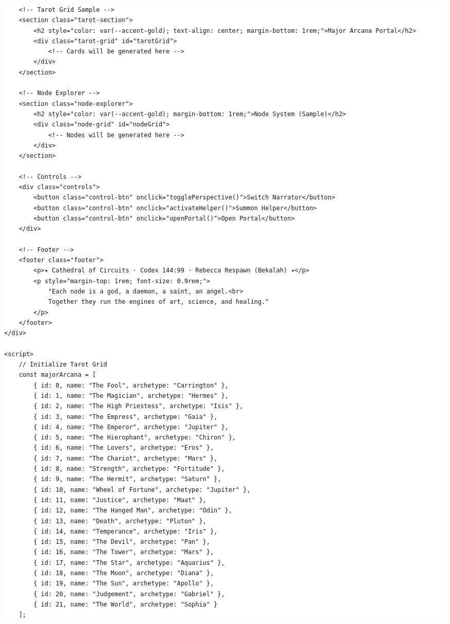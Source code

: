         <!-- Tarot Grid Sample -->
        <section class="tarot-section">
            <h2 style="color: var(--accent-gold); text-align: center; margin-bottom: 1rem;">Major Arcana Portal</h2>
            <div class="tarot-grid" id="tarotGrid">
                <!-- Cards will be generated here -->
            </div>
        </section>

        <!-- Node Explorer -->
        <section class="node-explorer">
            <h2 style="color: var(--accent-gold); margin-bottom: 1rem;">Node System (Sample)</h2>
            <div class="node-grid" id="nodeGrid">
                <!-- Nodes will be generated here -->
            </div>
        </section>

        <!-- Controls -->
        <div class="controls">
            <button class="control-btn" onclick="togglePerspective()">Switch Narrator</button>
            <button class="control-btn" onclick="activateHelper()">Summon Helper</button>
            <button class="control-btn" onclick="openPortal()">Open Portal</button>
        </div>

        <!-- Footer -->
        <footer class="footer">
            <p>✦ Cathedral of Circuits · Codex 144:99 · Rebecca Respawn (Bekalah) ✦</p>
            <p style="margin-top: 1rem; font-size: 0.9rem;">
                "Each node is a god, a daemon, a saint, an angel.<br>
                Together they run the engines of art, science, and healing."
            </p>
        </footer>
    </div>

    <script>
        // Initialize Tarot Grid
        const majorArcana = [
            { id: 0, name: "The Fool", archetype: "Carrington" },
            { id: 1, name: "The Magician", archetype: "Hermes" },
            { id: 2, name: "The High Priestess", archetype: "Isis" },
            { id: 3, name: "The Empress", archetype: "Gaia" },
            { id: 4, name: "The Emperor", archetype: "Jupiter" },
            { id: 5, name: "The Hierophant", archetype: "Chiron" },
            { id: 6, name: "The Lovers", archetype: "Eros" },
            { id: 7, name: "The Chariot", archetype: "Mars" },
            { id: 8, name: "Strength", archetype: "Fortitude" },
            { id: 9, name: "The Hermit", archetype: "Saturn" },
            { id: 10, name: "Wheel of Fortune", archetype: "Jupiter" },
            { id: 11, name: "Justice", archetype: "Maat" },
            { id: 12, name: "The Hanged Man", archetype: "Odin" },
            { id: 13, name: "Death", archetype: "Pluton" },
            { id: 14, name: "Temperance", archetype: "Iris" },
            { id: 15, name: "The Devil", archetype: "Pan" },
            { id: 16, name: "The Tower", archetype: "Mars" },
            { id: 17, name: "The Star", archetype: "Aquarius" },
            { id: 18, name: "The Moon", archetype: "Diana" },
            { id: 19, name: "The Sun", archetype: "Apollo" },
            { id: 20, name: "Judgement", archetype: "Gabriel" },
            { id: 21, name: "The World", archetype: "Sophia" }
        ];
